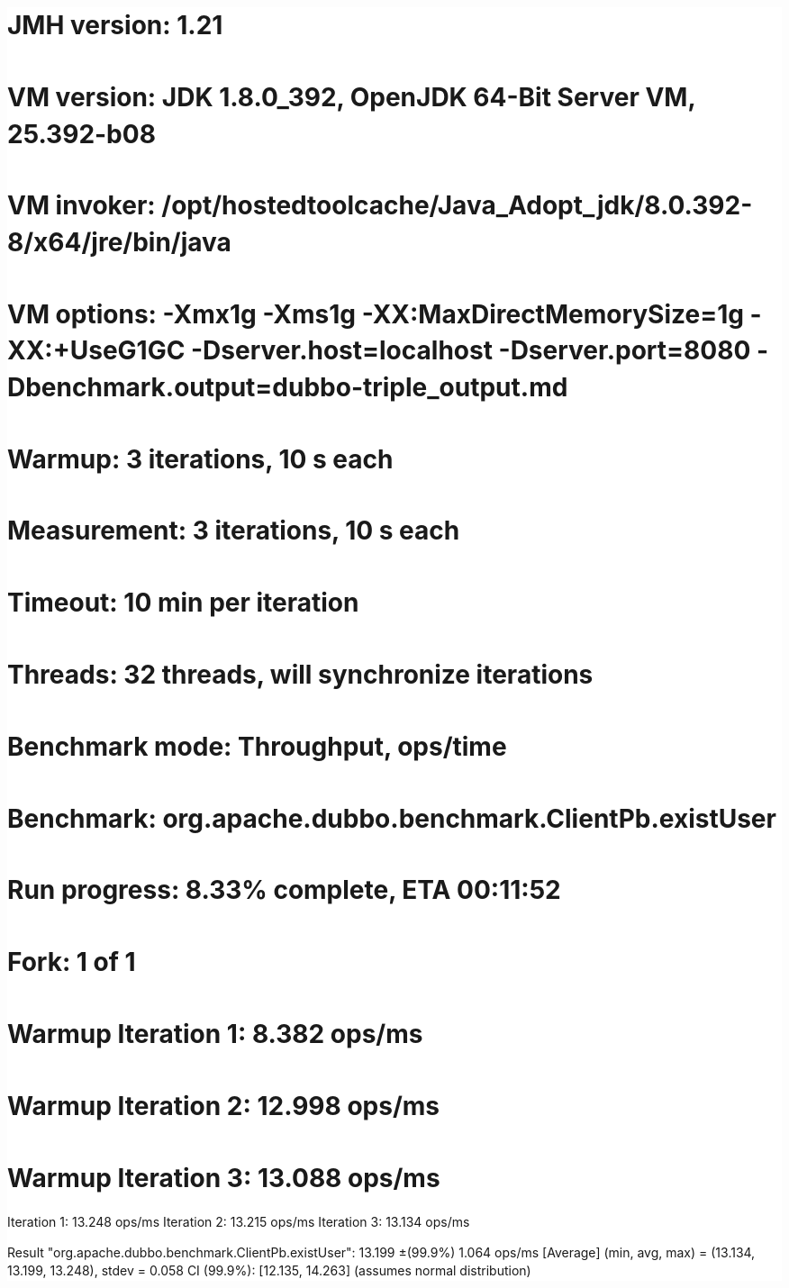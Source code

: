 
# JMH version: 1.21
# VM version: JDK 1.8.0_392, OpenJDK 64-Bit Server VM, 25.392-b08
# VM invoker: /opt/hostedtoolcache/Java_Adopt_jdk/8.0.392-8/x64/jre/bin/java
# VM options: -Xmx1g -Xms1g -XX:MaxDirectMemorySize=1g -XX:+UseG1GC -Dserver.host=localhost -Dserver.port=8080 -Dbenchmark.output=dubbo-triple_output.md
# Warmup: 3 iterations, 10 s each
# Measurement: 3 iterations, 10 s each
# Timeout: 10 min per iteration
# Threads: 32 threads, will synchronize iterations
# Benchmark mode: Throughput, ops/time
# Benchmark: org.apache.dubbo.benchmark.ClientPb.existUser

# Run progress: 8.33% complete, ETA 00:11:52
# Fork: 1 of 1
# Warmup Iteration   1: 8.382 ops/ms
# Warmup Iteration   2: 12.998 ops/ms
# Warmup Iteration   3: 13.088 ops/ms
Iteration   1: 13.248 ops/ms
Iteration   2: 13.215 ops/ms
Iteration   3: 13.134 ops/ms


Result "org.apache.dubbo.benchmark.ClientPb.existUser":
  13.199 ±(99.9%) 1.064 ops/ms [Average]
  (min, avg, max) = (13.134, 13.199, 13.248), stdev = 0.058
  CI (99.9%): [12.135, 14.263] (assumes normal distribution)
